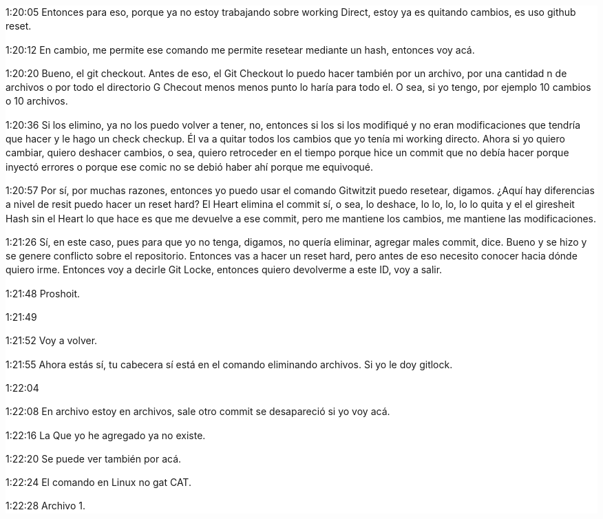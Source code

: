 1:20:05
Entonces para eso, porque ya no estoy trabajando sobre working Direct, estoy ya es quitando cambios, es uso github reset.

1:20:12
En cambio, me permite ese comando me permite resetear mediante un hash, entonces voy acá.

1:20:20
Bueno, el git checkout. Antes de eso, el Git Checkout lo puedo hacer también por un archivo, por una cantidad n de archivos o por todo el directorio G Checout menos menos punto lo haría para todo el. O sea, si yo tengo, por ejemplo 10 cambios o 10 archivos.

1:20:36
Si los elimino, ya no los puedo volver a tener, no, entonces si los si los modifiqué y no eran modificaciones que tendría que hacer y le hago un check checkup. Él va a quitar todos los cambios que yo tenía mi working directo. Ahora si yo quiero cambiar, quiero deshacer cambios, o sea, quiero retroceder en el tiempo porque hice un commit que no debía hacer porque inyectó errores o porque ese comic no se debió haber ahí porque me equivoqué.

1:20:57
Por sí, por muchas razones, entonces yo puedo usar el comando Gitwitzit puedo resetear, digamos. ¿Aquí hay diferencias a nivel de resit puedo hacer un reset hard? El Heart elimina el commit sí, o sea, lo deshace, lo lo, lo, lo lo quita y el el giresheit Hash sin el Heart lo que hace es que me devuelve a ese commit, pero me mantiene los cambios, me mantiene las modificaciones.

1:21:26
Sí, en este caso, pues para que yo no tenga, digamos, no quería eliminar, agregar males commit, dice. Bueno y se hizo y se genere conflicto sobre el repositorio. Entonces vas a hacer un reset hard, pero antes de eso necesito conocer hacia dónde quiero irme. Entonces voy a decirle Git Locke, entonces quiero devolverme a este ID, voy a salir.

1:21:48
Proshoit.

1:21:49


1:21:52
Voy a volver.

1:21:55
Ahora estás sí, tu cabecera sí está en el comando eliminando archivos. Si yo le doy gitlock.

1:22:04


1:22:08
En archivo estoy en archivos, sale otro commit se desapareció si yo voy acá.

1:22:16
La Que yo he agregado ya no existe.

1:22:20
Se puede ver también por acá.

1:22:24
El comando en Linux no gat CAT.

1:22:28
Archivo 1.
